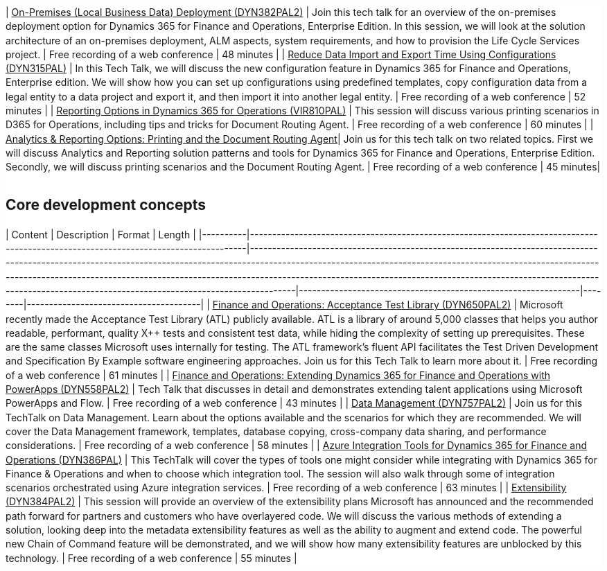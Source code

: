 | [On-Premises (Local Business Data) Deployment (DYN382PAL2)](https://community.dynamics.com/365/b/techtalks/posts/on-premises-local-business-data-deployment-october-19-2017) | Join this tech talk for an overview of the on-premises deployment option for Dynamics 365 for Finance and Operations, Enterprise Edition. In this session, we will look at the solution architecture of an on-premises deployment, ALM aspects, system requirements, and how to provision the Life Cycle Services project. | Free recording of a web conference | 48 minutes |
| [Reduce Data Import and Export Time Using Configurations (DYN315PAL)](https://community.dynamics.com/365/b/techtalks/posts/reduce-data-import-and-export-time-using-configurations-june-13-2017) | In this Tech Talk, we will discuss the new configuration feature in Dynamics 365 for Finance and Operations, Enterprise edition. We will show how you can set up configurations using predefined templates, copy configuration data from a legal entity to a data project and export it, and then import it into another legal entity. | Free recording of a web conference | 52 minutes |
| [Reporting Options in Dynamics 365 for Operations (VIR810PAL)](https://community.dynamics.com/365/b/techtalks/posts/reporting-options-in-dynamics-365-for-operations-february-23-2017) | This session will discuss various printing scenarios in D365 for Operations, including tips and tricks for Document Routing Agent. | Free recording of a web conference | 60 minutes |
| [Analytics & Reporting Options: Printing and the Document Routing Agent](https://community.dynamics.com/365/b/techtalks/posts/analytics-amp-reporting-options-printing-and-the-document-routing-agent-february-8-2018)| Join us for this tech talk on two related topics. First we will discuss Analytics and Reporting solution patterns and tools for Dynamics 365 for Finance and Operations, Enterprise Edition. Secondly, we will discuss printing scenarios and the Document Routing Agent. | Free recording of a web conference | 45 minutes|

## Core development concepts<a name="core-development-concepts"></a>

| Content  | Description  | Format  | Length |
|----------|------------------------------------------------------------------------------------------------------------------------------------|-------------------------------------------------------------------------------------------------------------------------------------------------------------------------------------------------------------------------------------------------------------------------------------------------------------------------------------------------------------------------------------------------------------------------|---------------------------------------------------------------|--------|---------------------------------------|
| [Finance and Operations: Acceptance Test Library (DYN650PAL2)](https://community.dynamics.com/365/b/techtalks/posts/finance-and-operations-acceptance-test-library-june-20-2019) | Microsoft recently made the Acceptance Test Library (ATL) publicly available. ATL is a library of around 5,000 classes that helps you author readable, performant, quality X++ tests and consistent test data, while hiding the complexity of setting up prerequisites. These are the same classes Microsoft uses internally for testing. The ATL framework’s fluent API facilitates the Test Driven Development and Specification By Example software engineering approaches. Join us for this Tech Talk to learn more about it. | Free recording of a web conference | 61 minutes |
| [Finance and Operations: Extending Dynamics 365 for Finance and Operations with PowerApps (DYN558PAL2)](https://community.dynamics.com/365/b/techtalks/posts/finance-and-operations-extending-dynamics-365-with-powerapps-2-6-2019) | Tech Talk that discusses in detail and demonstrates extending talent applications using Microsoft PowerApps and Flow. | Free recording of a web conference | 43 minutes |
| [Data Management (DYN757PAL2)](https://community.dynamics.com/365/b/techtalks/posts/dynamics-365-finance-scm-data-management-february-14-2020) | Join us for this TechTalk on Data Management. Learn about the options available and the scenarios for which they are recommended. We will cover the Data Management framework, templates, database copying, cross-company data sharing, and performance considerations. | Free recording of a web conference | 58 minutes |
| [Azure Integration Tools for Dynamics 365 for Finance and Operations (DYN386PAL)](https://community.dynamics.com/365/b/techtalks/posts/azure-integration-tools-for-dynamics-365-for-finance-and-operations-november-2-2017) | This TechTalk will cover the types of tools one might consider while integrating with Dynamics 365 for Finance & Operations and when to choose which integration tool. The session will also walk through some of integration scenarios orchestrated using Azure integration services. | Free recording of a web conference | 63 minutes |
| [Extensibility (DYN384PAL2)](https://community.dynamics.com/365/b/techtalks/posts/extensibility-november-1-2017) | This session will provide an overview of the extensibility plans Microsoft has announced and the recommended path forward for partners and customers who have overlayered code. We will discuss the various methods of extending a solution, looking deep into the metadata extensibility features as well as the ability to augment and extend code. The powerful new Chain of Command feature will be demonstrated, and we will show how many extensibility features are unblocked by this technology. | Free recording of a web conference | 55 minutes |